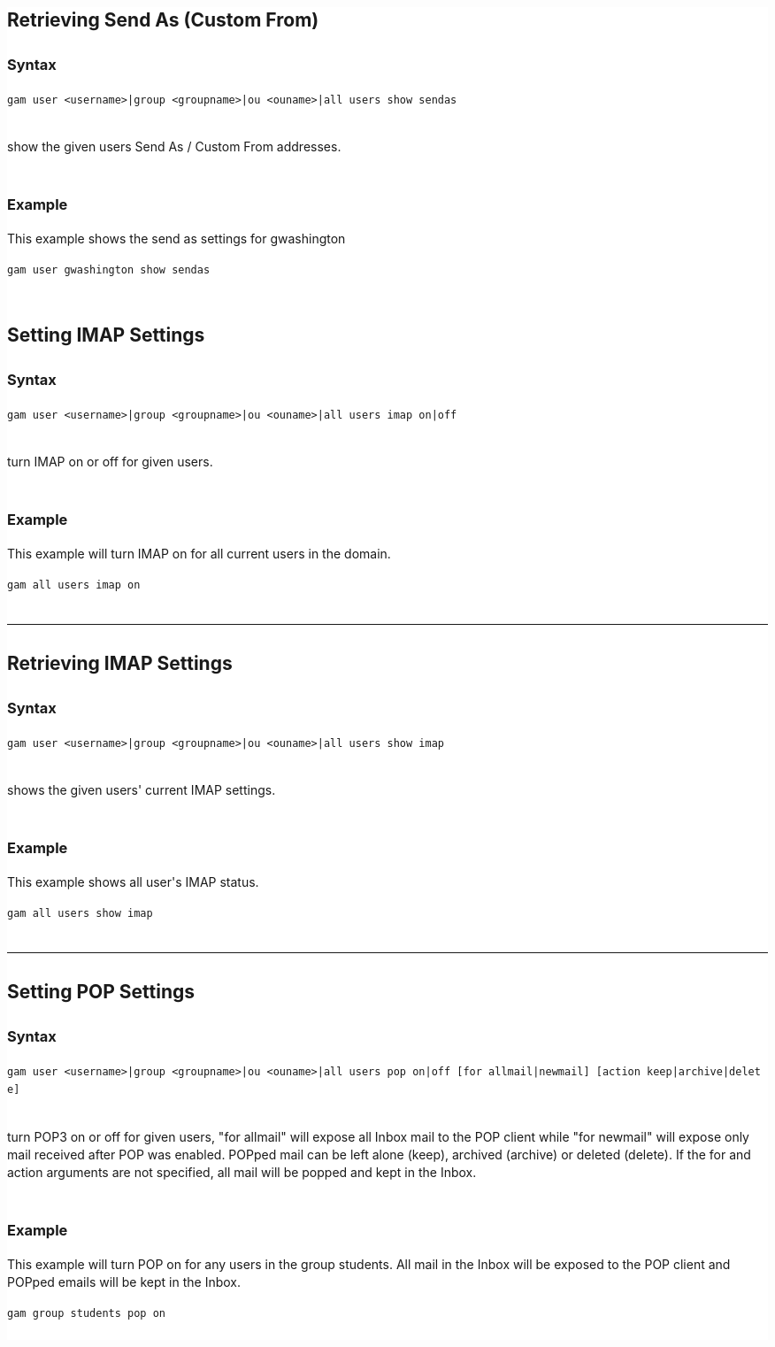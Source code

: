 <h2>Retrieving Send As (Custom From)</h2>
<h3>Syntax</h3>
<pre><code>gam user &lt;username&gt;|group &lt;groupname&gt;|ou &lt;ouname&gt;|all users show sendas<br>
</code></pre>
show the given users Send As / Custom From addresses.<br>
<br>
<h3>Example</h3>
This example shows the send as settings for gwashington<br>
<pre><code>gam user gwashington show sendas<br>
</code></pre>

<h2>Setting IMAP Settings</h2>
<h3>Syntax</h3>
<pre><code>gam user &lt;username&gt;|group &lt;groupname&gt;|ou &lt;ouname&gt;|all users imap on|off<br>
</code></pre>
turn IMAP on or off for given users.<br>
<br>
<h3>Example</h3>
This example will turn IMAP on for all current users in the domain.<br>
<pre><code>gam all users imap on<br>
</code></pre>
<hr />

<h2>Retrieving IMAP Settings</h2>
<h3>Syntax</h3>
<pre><code>gam user &lt;username&gt;|group &lt;groupname&gt;|ou &lt;ouname&gt;|all users show imap<br>
</code></pre>
shows the given users' current IMAP settings.<br>
<br>
<h3>Example</h3>
This example shows all user's IMAP status.<br>
<pre><code>gam all users show imap<br>
</code></pre>
<hr />

<h2>Setting POP Settings</h2>
<h3>Syntax</h3>
<pre><code>gam user &lt;username&gt;|group &lt;groupname&gt;|ou &lt;ouname&gt;|all users pop on|off [for allmail|newmail] [action keep|archive|delete]<br>
</code></pre>
turn POP3 on or off for given users, "for allmail" will expose all Inbox mail to the POP client while "for newmail" will expose only mail received after POP was enabled. POPped mail can be left alone (keep), archived (archive) or deleted (delete). If the for and action arguments are not specified, all mail will be popped and kept in the Inbox.<br>
<br>
<h3>Example</h3>
This example will turn POP on for any users in the group students. All mail in the Inbox will be exposed to the POP client and POPped emails will be kept in the Inbox.<br>
<pre><code>gam group students pop on<br>
</code></pre>
